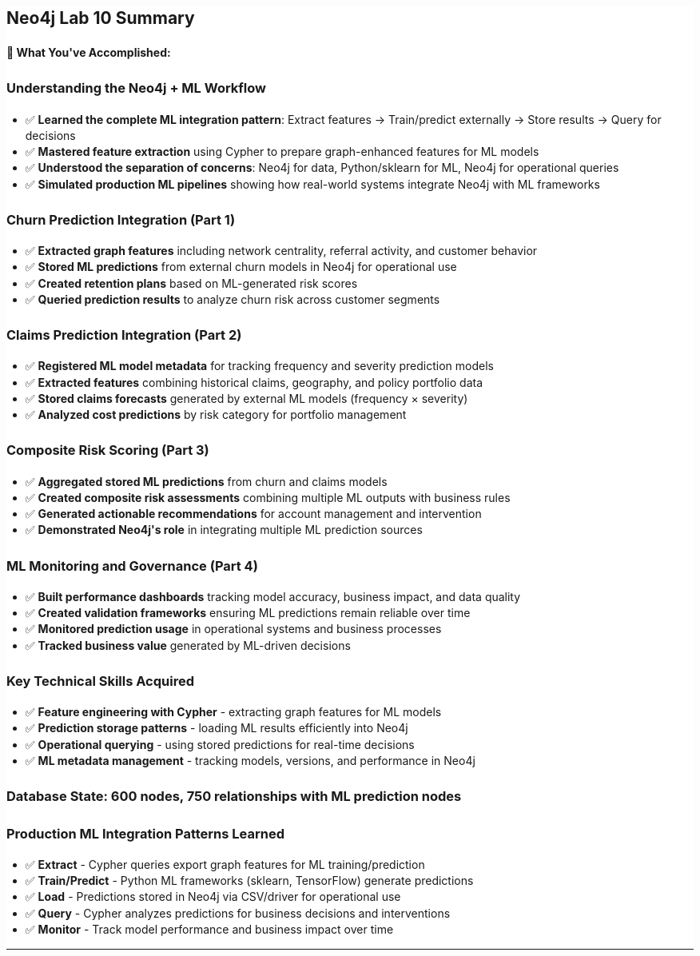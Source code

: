 
## Neo4j Lab 10 Summary

**🎯 What You've Accomplished:**

### **Understanding the Neo4j + ML Workflow**
- ✅ **Learned the complete ML integration pattern**: Extract features → Train/predict externally → Store results → Query for decisions
- ✅ **Mastered feature extraction** using Cypher to prepare graph-enhanced features for ML models
- ✅ **Understood the separation of concerns**: Neo4j for data, Python/sklearn for ML, Neo4j for operational queries
- ✅ **Simulated production ML pipelines** showing how real-world systems integrate Neo4j with ML frameworks

### **Churn Prediction Integration (Part 1)**
- ✅ **Extracted graph features** including network centrality, referral activity, and customer behavior
- ✅ **Stored ML predictions** from external churn models in Neo4j for operational use
- ✅ **Created retention plans** based on ML-generated risk scores
- ✅ **Queried prediction results** to analyze churn risk across customer segments

### **Claims Prediction Integration (Part 2)**
- ✅ **Registered ML model metadata** for tracking frequency and severity prediction models
- ✅ **Extracted features** combining historical claims, geography, and policy portfolio data
- ✅ **Stored claims forecasts** generated by external ML models (frequency × severity)
- ✅ **Analyzed cost predictions** by risk category for portfolio management

### **Composite Risk Scoring (Part 3)**
- ✅ **Aggregated stored ML predictions** from churn and claims models
- ✅ **Created composite risk assessments** combining multiple ML outputs with business rules
- ✅ **Generated actionable recommendations** for account management and intervention
- ✅ **Demonstrated Neo4j's role** in integrating multiple ML prediction sources

### **ML Monitoring and Governance (Part 4)**
- ✅ **Built performance dashboards** tracking model accuracy, business impact, and data quality
- ✅ **Created validation frameworks** ensuring ML predictions remain reliable over time
- ✅ **Monitored prediction usage** in operational systems and business processes
- ✅ **Tracked business value** generated by ML-driven decisions

### **Key Technical Skills Acquired**
- ✅ **Feature engineering with Cypher** - extracting graph features for ML models
- ✅ **Prediction storage patterns** - loading ML results efficiently into Neo4j
- ✅ **Operational querying** - using stored predictions for real-time decisions
- ✅ **ML metadata management** - tracking models, versions, and performance in Neo4j

### **Database State:** 600 nodes, 750 relationships with ML prediction nodes

### **Production ML Integration Patterns Learned**
- ✅ **Extract** - Cypher queries export graph features for ML training/prediction
- ✅ **Train/Predict** - Python ML frameworks (sklearn, TensorFlow) generate predictions
- ✅ **Load** - Predictions stored in Neo4j via CSV/driver for operational use
- ✅ **Query** - Cypher analyzes predictions for business decisions and interventions
- ✅ **Monitor** - Track model performance and business impact over time

---